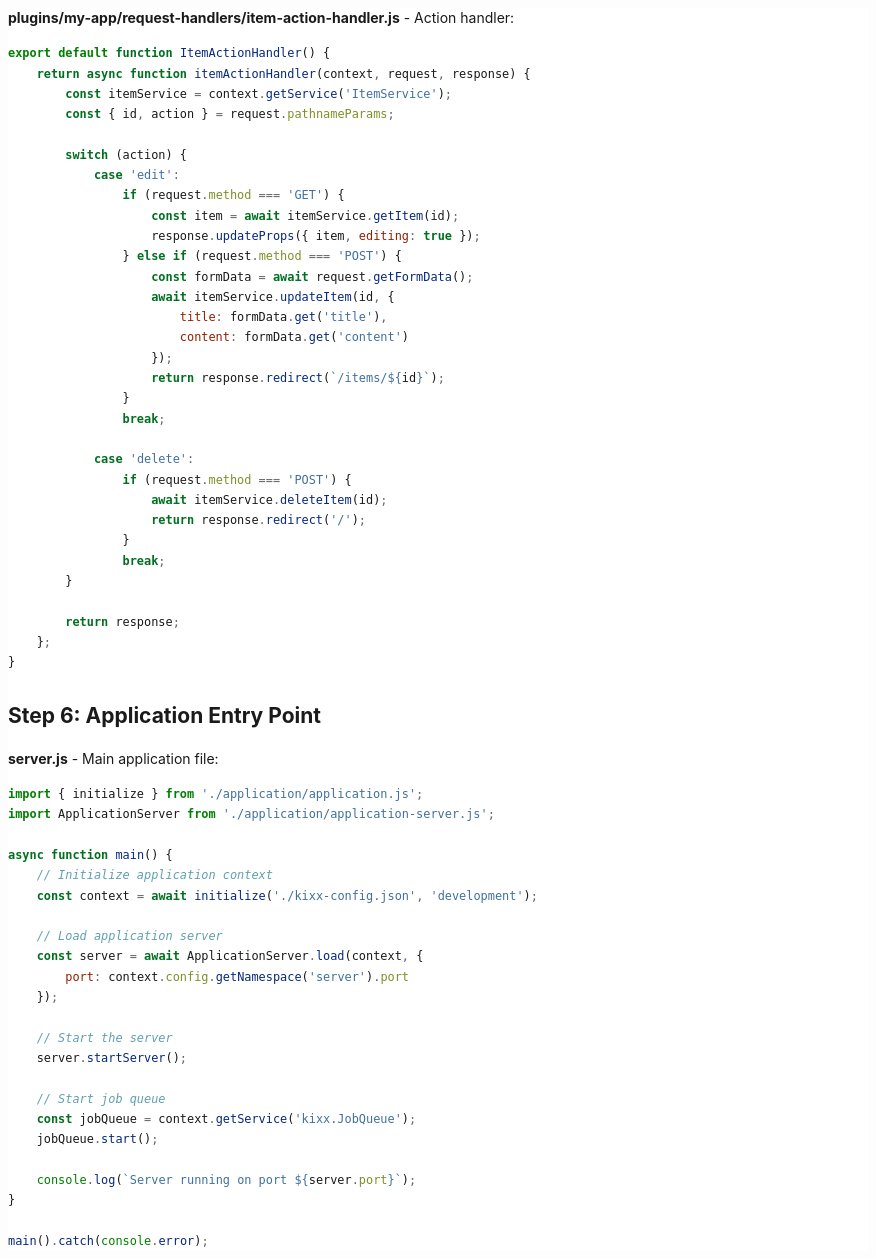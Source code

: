 **plugins/my-app/request-handlers/item-action-handler.js** - Action handler:
```javascript
export default function ItemActionHandler() {
    return async function itemActionHandler(context, request, response) {
        const itemService = context.getService('ItemService');
        const { id, action } = request.pathnameParams;

        switch (action) {
            case 'edit':
                if (request.method === 'GET') {
                    const item = await itemService.getItem(id);
                    response.updateProps({ item, editing: true });
                } else if (request.method === 'POST') {
                    const formData = await request.getFormData();
                    await itemService.updateItem(id, {
                        title: formData.get('title'),
                        content: formData.get('content')
                    });
                    return response.redirect(`/items/${id}`);
                }
                break;

            case 'delete':
                if (request.method === 'POST') {
                    await itemService.deleteItem(id);
                    return response.redirect('/');
                }
                break;
        }

        return response;
    };
}
```

## Step 6: Application Entry Point

**server.js** - Main application file:
```javascript
import { initialize } from './application/application.js';
import ApplicationServer from './application/application-server.js';

async function main() {
    // Initialize application context
    const context = await initialize('./kixx-config.json', 'development');
    
    // Load application server
    const server = await ApplicationServer.load(context, {
        port: context.config.getNamespace('server').port
    });
    
    // Start the server
    server.startServer();
    
    // Start job queue
    const jobQueue = context.getService('kixx.JobQueue');
    jobQueue.start();
    
    console.log(`Server running on port ${server.port}`);
}

main().catch(console.error);
```

